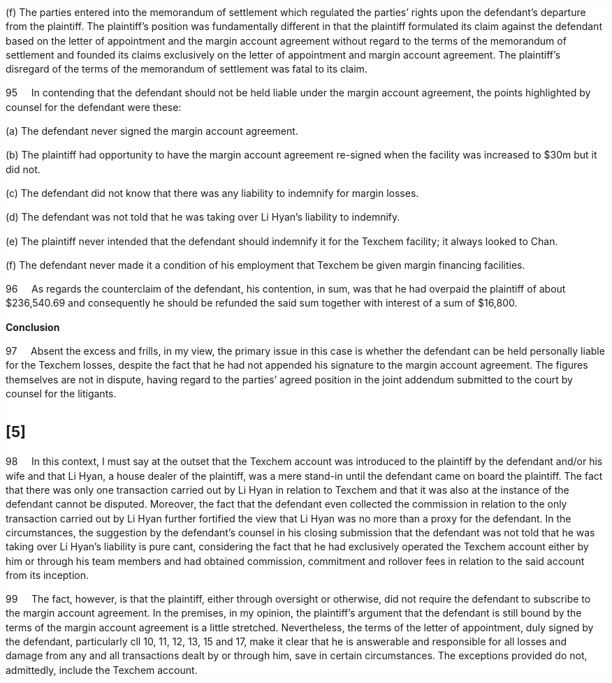  (f) The parties entered into the memorandum of settlement which regulated the parties’ rights upon the defendant’s departure from the plaintiff. The plaintiff’s position was fundamentally different in that the plaintiff formulated its claim against the defendant based on the letter of appointment and the margin account agreement without regard to the terms of the memorandum of settlement and founded its claims exclusively on the letter of appointment and margin account agreement. The plaintiff’s disregard of the terms of the memorandum of settlement was fatal to its claim. 

95     In contending that the defendant should not be held liable under the margin account agreement, the points highlighted by counsel for the defendant were these: 

 (a) The defendant never signed the margin account agreement. 

 (b) The plaintiff had opportunity to have the margin account agreement re-signed when the facility was increased to $30m but it did not. 

 (c) The defendant did not know that there was any liability to indemnify for margin losses. 

 (d) The defendant was not told that he was taking over Li Hyan’s liability to indemnify. 

 (e) The plaintiff never intended that the defendant should indemnify it for the Texchem facility; it always looked to Chan. 

 (f) The defendant never made it a condition of his employment that Texchem be given margin financing facilities. 

96     As regards the counterclaim of the defendant, his contention, in sum, was that he had overpaid the plaintiff of about $236,540.69 and consequently he should be refunded the said sum together with interest of a sum of $16,800. 

**Conclusion** 

97     Absent the excess and frills, in my view, the primary issue in this case is whether the defendant can be held personally liable for the Texchem losses, despite the fact that he had not appended his signature to the margin account agreement. The figures themselves are not in dispute, having regard to the parties’ agreed position in the joint addendum submitted to the court by counsel for the litigants. 

## [5] 


98     In this context, I must say at the outset that the Texchem account was introduced to the plaintiff by the defendant and/or his wife and that Li Hyan, a house dealer of the plaintiff, was a mere stand-in until the defendant came on board the plaintiff. The fact that there was only one transaction carried out by Li Hyan in relation to Texchem and that it was also at the instance of the defendant cannot be disputed. Moreover, the fact that the defendant even collected the commission in relation to the only transaction carried out by Li Hyan further fortified the view that Li Hyan was no more than a proxy for the defendant. In the circumstances, the suggestion by the defendant’s counsel in his closing submission that the defendant was not told that he was taking over Li Hyan’s liability is pure cant, considering the fact that he had exclusively operated the Texchem account either by him or through his team members and had obtained commission, commitment and rollover fees in relation to the said account from its inception. 

99     The fact, however, is that the plaintiff, either through oversight or otherwise, did not require the defendant to subscribe to the margin account agreement. In the premises, in my opinion, the plaintiff’s argument that the defendant is still bound by the terms of the margin account agreement is a little stretched. Nevertheless, the terms of the letter of appointment, duly signed by the defendant, particularly cll 10, 11, 12, 13, 15 and 17, make it clear that he is answerable and responsible for all losses and damage from any and all transactions dealt by or through him, save in certain circumstances. The exceptions provided do not, admittedly, include the Texchem account. 

